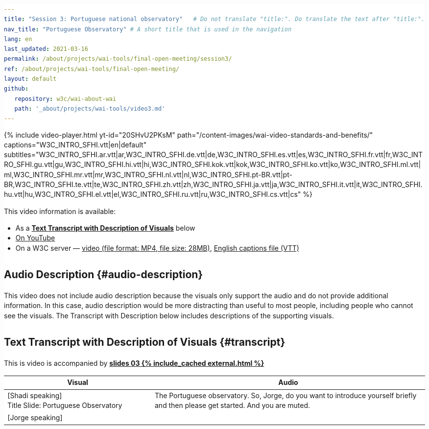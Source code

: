 ```yaml
---
title: "Session 3: Portuguese national observatory"   # Do not translate "title:". Do translate the text after "title:".
nav_title: "Portuguese Observatory" # A short title that is used in the navigation
lang: en
last_updated: 2021-03-16
permalink: /about/projects/wai-tools/final-open-meeting/session3/
ref: /about/projects/wai-tools/final-open-meeting/
layout: default
github:
   repository: w3c/wai-about-wai
   path: '_about/projects/wai-tools/video3.md'
---
```


{% include video-player.html 
           yt-id="20SHvU2PKsM" 
           path="/content-images/wai-video-standards-and-benefits/"
           captions="W3C_INTRO_SFHI.vtt|en|default"
           subtitles="W3C_INTRO_SFHI.ar.vtt|ar,W3C_INTRO_SFHI.de.vtt|de,W3C_INTRO_SFHI.es.vtt|es,W3C_INTRO_SFHI.fr.vtt|fr,W3C_INTRO_SFHI.gu.vtt|gu,W3C_INTRO_SFHI.hi.vtt|hi,W3C_INTRO_SFHI.kok.vtt|kok,W3C_INTRO_SFHI.ko.vtt|ko,W3C_INTRO_SFHI.ml.vtt|ml,W3C_INTRO_SFHI.mr.vtt|mr,W3C_INTRO_SFHI.nl.vtt|nl,W3C_INTRO_SFHI.pt-BR.vtt|pt-BR,W3C_INTRO_SFHI.te.vtt|te,W3C_INTRO_SFHI.zh.vtt|zh,W3C_INTRO_SFHI.ja.vtt|ja,W3C_INTRO_SFHI.it.vtt|it,W3C_INTRO_SFHI.hu.vtt|hu,W3C_INTRO_SFHI.el.vtt|el,W3C_INTRO_SFHI.ru.vtt|ru,W3C_INTRO_SFHI.cs.vtt|cs"
           %}

This video information is available:
* As a **[Text Transcript with Description of Visuals](#transcript)** below
* [On YouTube](https://www.youtube.com/watch?v=20SHvU2PKsM)
* On a W3C server — [video (file format: MP4, file size: 28MB)](http://media.w3.org/wai/accessibility-intro/intro.mp4), [English captions file (VTT)](http://media.w3.org/wai/accessibility-intro/W3C_INTRO_SFHI.en.vtt)

## Audio Description {#audio-description}

This video does not include audio description because the visuals only support the audio and do not provide additional information. In this case, audio description would be more distracting than useful to most people, including people who cannot see the visuals. The Transcript with Description below includes descriptions of the supporting visuals.

## Text Transcript with Description of Visuals {#transcript}

This is video is accompanied by **[slides 03 {% include_cached external.html %}](https://www.w3.org/WAI/Tools/slides/meeting4/03%20WAI-Tools%20Portuguese%20Observatory.pptx)**

<table>
  <thead>
    <tr>
      <th>Visual</th>
      <th width="65%">Audio</th>
    </tr>
  </thead>
  <tbody>
    <tr>
      <td>[Shadi speaking] <br />
        Title Slide: Portuguese Observatory</td>
      <td>The Portuguese observatory. So, Jorge, do you want to introduce yourself briefly and then please get started. And you are muted.</td>
    </tr>
    <tr>
      <td>[Jorge speaking]</td>